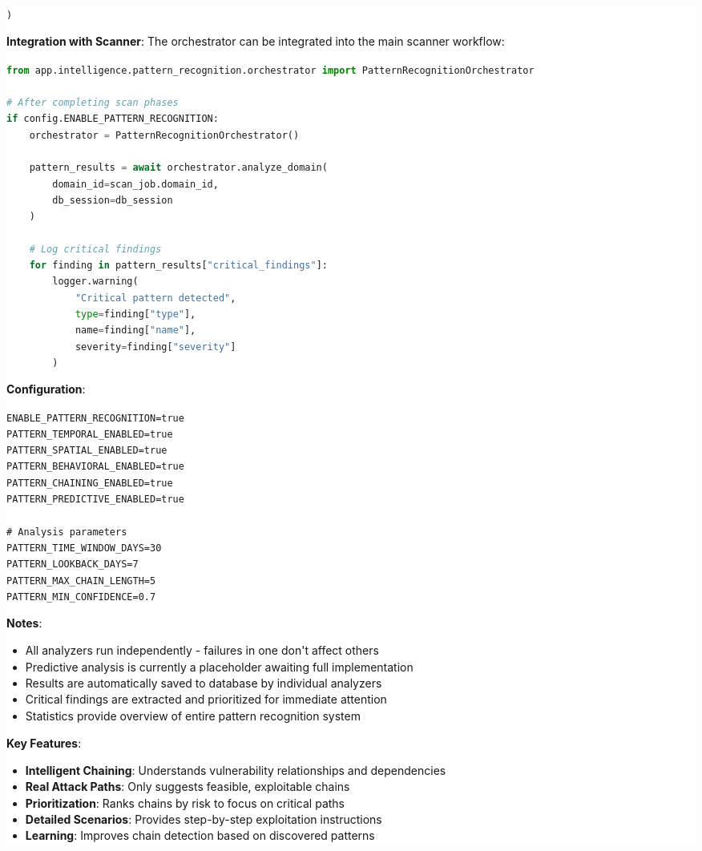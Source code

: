 ```python
)
```

**Integration with Scanner**:
The orchestrator can be integrated into the main scanner workflow:

```python
from app.intelligence.pattern_recognition.orchestrator import PatternRecognitionOrchestrator

# After completing scan phases
if config.ENABLE_PATTERN_RECOGNITION:
    orchestrator = PatternRecognitionOrchestrator()

    pattern_results = await orchestrator.analyze_domain(
        domain_id=scan_job.domain_id,
        db_session=db_session
    )

    # Log critical findings
    for finding in pattern_results["critical_findings"]:
        logger.warning(
            "Critical pattern detected",
            type=finding["type"],
            name=finding["name"],
            severity=finding["severity"]
        )
```

**Configuration**:
```env
ENABLE_PATTERN_RECOGNITION=true
PATTERN_TEMPORAL_ENABLED=true
PATTERN_SPATIAL_ENABLED=true
PATTERN_BEHAVIORAL_ENABLED=true
PATTERN_CHAINING_ENABLED=true
PATTERN_PREDICTIVE_ENABLED=true

# Analysis parameters
PATTERN_TIME_WINDOW_DAYS=30
PATTERN_LOOKBACK_DAYS=7
PATTERN_MAX_CHAIN_LENGTH=5
PATTERN_MIN_CONFIDENCE=0.7
```

**Notes**:
- All analyzers run independently - failures in one don't affect others
- Predictive analysis is currently a placeholder awaiting full implementation
- Results are automatically saved to database by individual analyzers
- Critical findings are extracted and prioritized for immediate attention
- Statistics provide overview of entire pattern recognition system

**Key Features**:
- **Intelligent Chaining**: Understands vulnerability relationships and dependencies
- **Real Attack Paths**: Only suggests feasible, exploitable chains
- **Prioritization**: Ranks chains by risk to focus on critical paths
- **Detailed Scenarios**: Provides step-by-step exploitation instructions
- **Learning**: Improves chain detection based on discovered patterns
